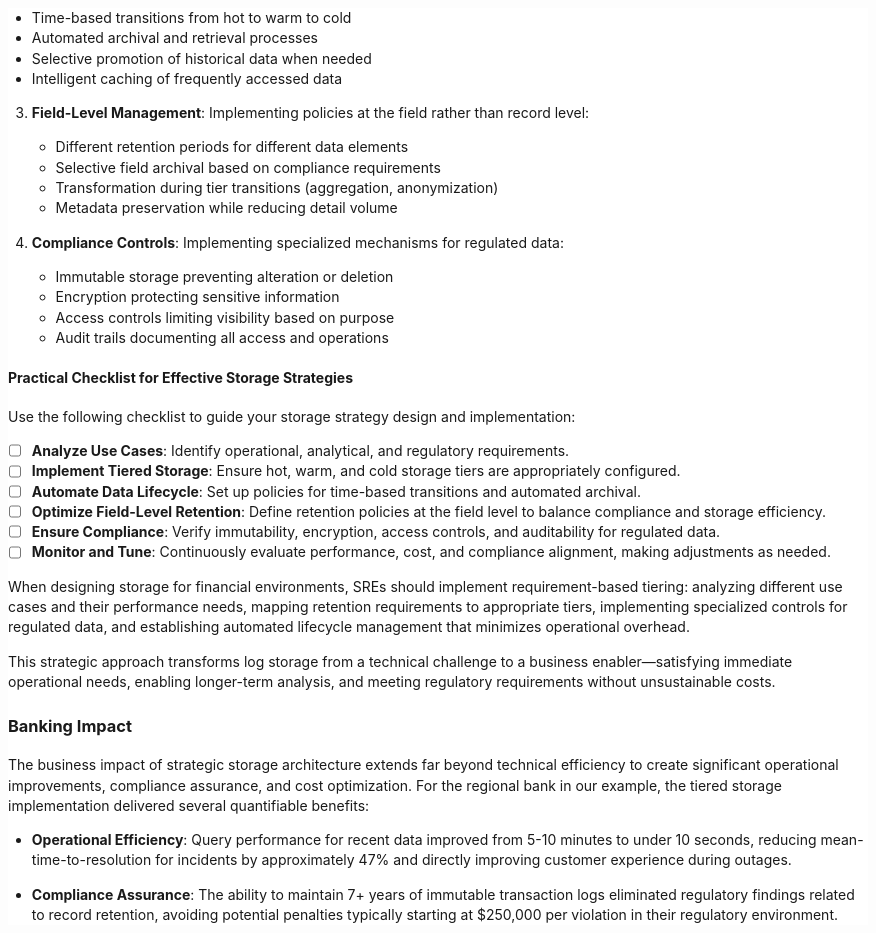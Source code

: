    - Time-based transitions from hot to warm to cold
   - Automated archival and retrieval processes
   - Selective promotion of historical data when needed
   - Intelligent caching of frequently accessed data

3. **Field-Level Management**: Implementing policies at the field rather than record level:

   - Different retention periods for different data elements
   - Selective field archival based on compliance requirements
   - Transformation during tier transitions (aggregation, anonymization)
   - Metadata preservation while reducing detail volume

4. **Compliance Controls**: Implementing specialized mechanisms for regulated data:

   - Immutable storage preventing alteration or deletion
   - Encryption protecting sensitive information
   - Access controls limiting visibility based on purpose
   - Audit trails documenting all access and operations

#### Practical Checklist for Effective Storage Strategies

Use the following checklist to guide your storage strategy design and implementation:

- [ ] **Analyze Use Cases**: Identify operational, analytical, and regulatory requirements.
- [ ] **Implement Tiered Storage**: Ensure hot, warm, and cold storage tiers are appropriately configured.
- [ ] **Automate Data Lifecycle**: Set up policies for time-based transitions and automated archival.
- [ ] **Optimize Field-Level Retention**: Define retention policies at the field level to balance compliance and storage efficiency.
- [ ] **Ensure Compliance**: Verify immutability, encryption, access controls, and auditability for regulated data.
- [ ] **Monitor and Tune**: Continuously evaluate performance, cost, and compliance alignment, making adjustments as needed.

When designing storage for financial environments, SREs should implement requirement-based tiering: analyzing different use cases and their performance needs, mapping retention requirements to appropriate tiers, implementing specialized controls for regulated data, and establishing automated lifecycle management that minimizes operational overhead.

This strategic approach transforms log storage from a technical challenge to a business enabler—satisfying immediate operational needs, enabling longer-term analysis, and meeting regulatory requirements without unsustainable costs.

### Banking Impact

The business impact of strategic storage architecture extends far beyond technical efficiency to create significant operational improvements, compliance assurance, and cost optimization. For the regional bank in our example, the tiered storage implementation delivered several quantifiable benefits:

- **Operational Efficiency**: Query performance for recent data improved from 5-10 minutes to under 10 seconds, reducing mean-time-to-resolution for incidents by approximately 47% and directly improving customer experience during outages.

- **Compliance Assurance**: The ability to maintain 7+ years of immutable transaction logs eliminated regulatory findings related to record retention, avoiding potential penalties typically starting at $250,000 per violation in their regulatory environment.
